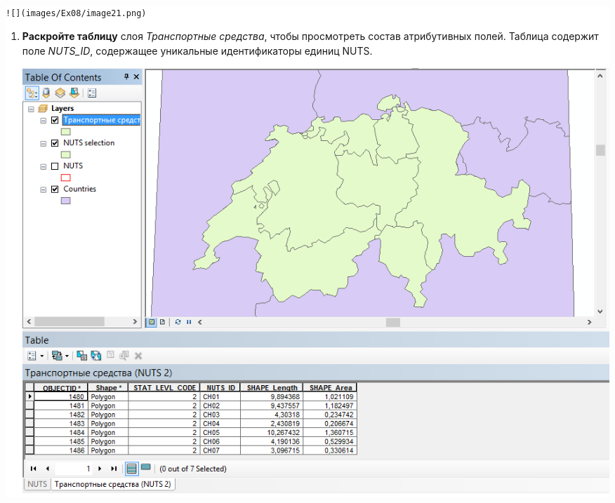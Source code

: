     ![](images/Ex08/image21.png)

1. **Раскройте таблицу** слоя *Транспортные средства*, чтобы просмотреть состав атрибутивных полей. Таблица содержит поле *NUTS\_ID*, содержащее уникальные идентификаторы единиц NUTS.

    ![](images/Ex08/image22.png)
